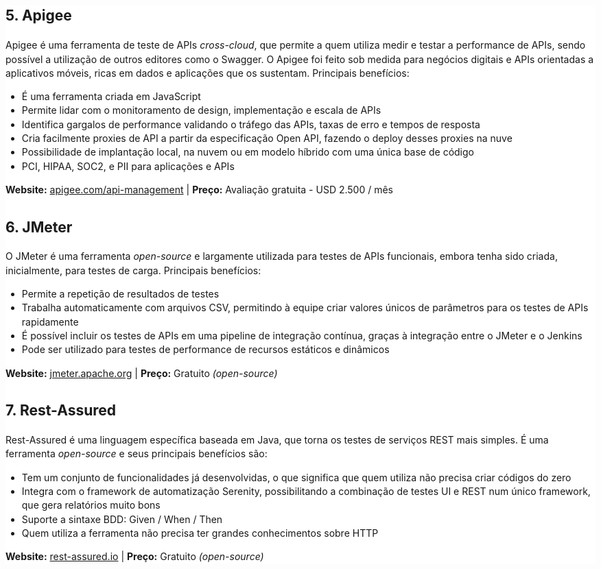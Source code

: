  

## 5. Apigee

 

Apigee é uma ferramenta de teste de APIs *cross-cloud*, que permite a quem utiliza medir e testar a performance de APIs, sendo possível a utilização de outros editores como o Swagger. O Apigee foi feito sob medida para negócios digitais e APIs orientadas a aplicativos móveis, ricas em dados e aplicações que os sustentam. Principais benefícios:

- É uma ferramenta criada em JavaScript
- Permite lidar com o monitoramento de design, implementação e escala de APIs
- Identifica gargalos de performance validando o tráfego das APIs, taxas de erro e tempos de resposta
- Cria facilmente proxies de API a partir da especificação Open API, fazendo o deploy desses proxies na nuve
- Possibilidade de implantação local, na nuvem ou em modelo híbrido com uma única base de código
- PCI, HIPAA, SOC2, e PII para aplicações e APIs

**Website:** [apigee.com/api-management](https://apigee.com/api-management/) | **Preço:** Avaliação gratuita - USD 2.500 / mês

 

## 6. JMeter

 

O JMeter é uma ferramenta *open-source* e largamente utilizada para testes de APIs funcionais, embora tenha sido criada, inicialmente, para testes de carga. Principais benefícios:

- Permite a repetição de resultados de testes
- Trabalha automaticamente com arquivos CSV, permitindo à equipe criar valores únicos de parâmetros para os testes de APIs rapidamente
- É possível incluir os testes de APIs em uma pipeline de integração contínua, graças à integração entre o JMeter e o Jenkins
- Pode ser utilizado para testes de performance de recursos estáticos e dinâmicos

**Website:** [jmeter.apache.org](https://jmeter.apache.org/) | **Preço:** Gratuito *(open-source)*

 

## 7. Rest-Assured

 

Rest-Assured é uma linguagem específica baseada em Java, que torna os testes de serviços REST mais simples. É uma ferramenta *open-source* e seus principais benefícios são:

- Tem um conjunto de funcionalidades já desenvolvidas, o que significa que quem utiliza não precisa criar códigos do zero
- Integra com o framework de automatização Serenity, possibilitando a combinação de testes UI e REST num único framework, que gera relatórios muito bons
- Suporte a sintaxe BDD: Given / When / Then
- Quem utiliza a ferramenta não precisa ter grandes conhecimentos sobre HTTP

**Website:** [rest-assured.io](http://rest-assured.io/) | **Preço:** Gratuito *(open-source)*
